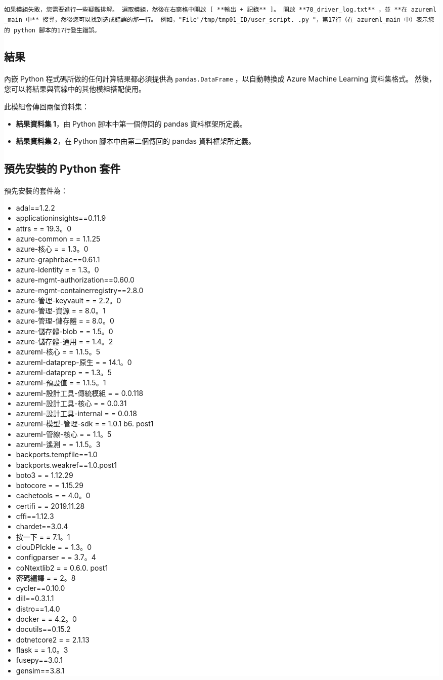     如果模組失敗，您需要進行一些疑難排解。 選取模組，然後在右窗格中開啟 [ **輸出 + 記錄** ]。 開啟 **70_driver_log.txt** ，並 **在 azureml_main 中** 搜尋，然後您可以找到造成錯誤的那一行。 例如，"File"/tmp/tmp01_ID/user_script. .py "，第17行（在 azureml_main 中）表示您的 python 腳本的17行發生錯誤。

## <a name="results"></a>結果

內嵌 Python 程式碼所做的任何計算結果都必須提供為 `pandas.DataFrame` ，以自動轉換成 Azure Machine Learning 資料集格式。 然後，您可以將結果與管線中的其他模組搭配使用。

此模組會傳回兩個資料集：  
  
+ **結果資料集 1**，由 Python 腳本中第一個傳回的 pandas 資料框架所定義。

+ **結果資料集 2**，在 Python 腳本中由第二個傳回的 pandas 資料框架所定義。

## <a name="preinstalled-python-packages"></a>預先安裝的 Python 套件
預先安裝的套件為：
-    adal==1.2.2
-    applicationinsights==0.11.9
-    attrs = = 19.3。0
-    azure-common = = 1.1.25
-    azure-核心 = = 1.3。0
-    azure-graphrbac==0.61.1
-    azure-identity = = 1.3。0
-    azure-mgmt-authorization==0.60.0
-    azure-mgmt-containerregistry==2.8.0
-    azure-管理-keyvault = = 2.2。0
-    azure-管理-資源 = = 8.0。1
-    azure-管理-儲存體 = = 8.0。0
-    azure-儲存體-blob = = 1.5。0
-    azure-儲存體-通用 = = 1.4。2
-    azureml-核心 = = 1.1.5。5
-    azureml-dataprep-原生 = = 14.1。0
-    azureml-dataprep = = 1.3。5
-    azureml-預設值 = = 1.1.5。1
-    azureml-設計工具-傳統模組 = = 0.0.118
-    azureml-設計工具-核心 = = 0.0.31
-    azureml-設計工具-internal = = 0.0.18
-    azureml-模型-管理-sdk = = 1.0.1 b6. post1
-    azureml-管線-核心 = = 1.1。5
-    azureml-遙測 = = 1.1.5。3
-    backports.tempfile==1.0
-    backports.weakref==1.0.post1
-    boto3 = = 1.12.29
-    botocore = = 1.15.29
-    cachetools = = 4.0。0
-    certifi = = 2019.11.28
-    cffi==1.12.3
-    chardet==3.0.4
-    按一下 = = 7.1。1
-    clouDPIckle = = 1.3。0
-    configparser = = 3.7。4
-    coNtextlib2 = = 0.6.0. post1
-    密碼編譯 = = 2。8
-    cycler==0.10.0
-    dill==0.3.1.1
-    distro==1.4.0
-    docker = = 4.2。0
-    docutils==0.15.2
-    dotnetcore2 = = 2.1.13
-    flask = = 1.0。3
-    fusepy==3.0.1
-    gensim==3.8.1
